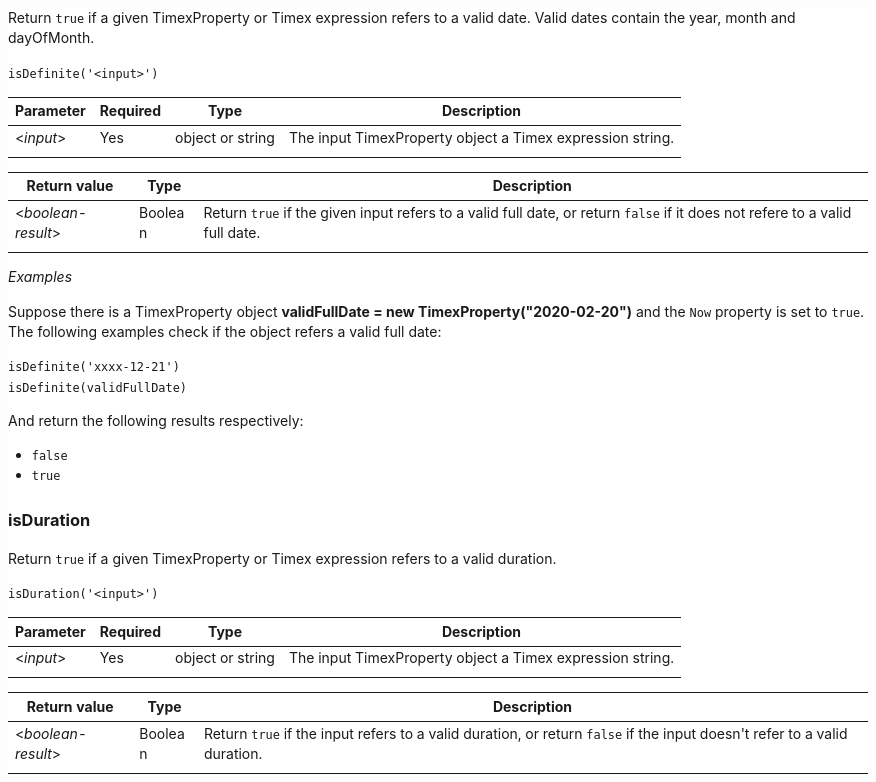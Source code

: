 Return `true` if a given TimexProperty or Timex expression refers to a valid date. Valid dates contain the year, month and dayOfMonth.

```
isDefinite('<input>')
```

| Parameter | Required | Type | Description |
| --------- | -------- | ---- | ----------- |
| <*input*> | Yes | object or string | The input TimexProperty object a Timex expression string. |
|||||

| Return value | Type | Description |
| ------------ | ---- | ----------- |
| <*boolean-result*> | Boolean | Return `true` if the given input refers to a valid full date, or return `false` if it does not refere to a valid full date. |
||||

*Examples*

Suppose there is a TimexProperty object **validFullDate = new TimexProperty("2020-02-20")** and the `Now` property is set to `true`. The following examples check if the object refers a valid full date:

```
isDefinite('xxxx-12-21')
isDefinite(validFullDate)
```

And return the following results respectively:

- `false`
- `true`

<a name="isDuration"></a>

### isDuration

Return `true` if a given TimexProperty or Timex expression refers to a valid duration.

```
isDuration('<input>')
```

| Parameter | Required | Type | Description |
| --------- | -------- | ---- | ----------- |
| <*input*> | Yes | object or string | The input TimexProperty object a Timex expression string. |
|||||

| Return value | Type | Description |
| ------------ | ---- | ----------- |
| <*boolean-result*> | Boolean | Return `true` if the input refers to a valid duration, or return `false` if the input doesn't refer to a valid duration. |
||||
